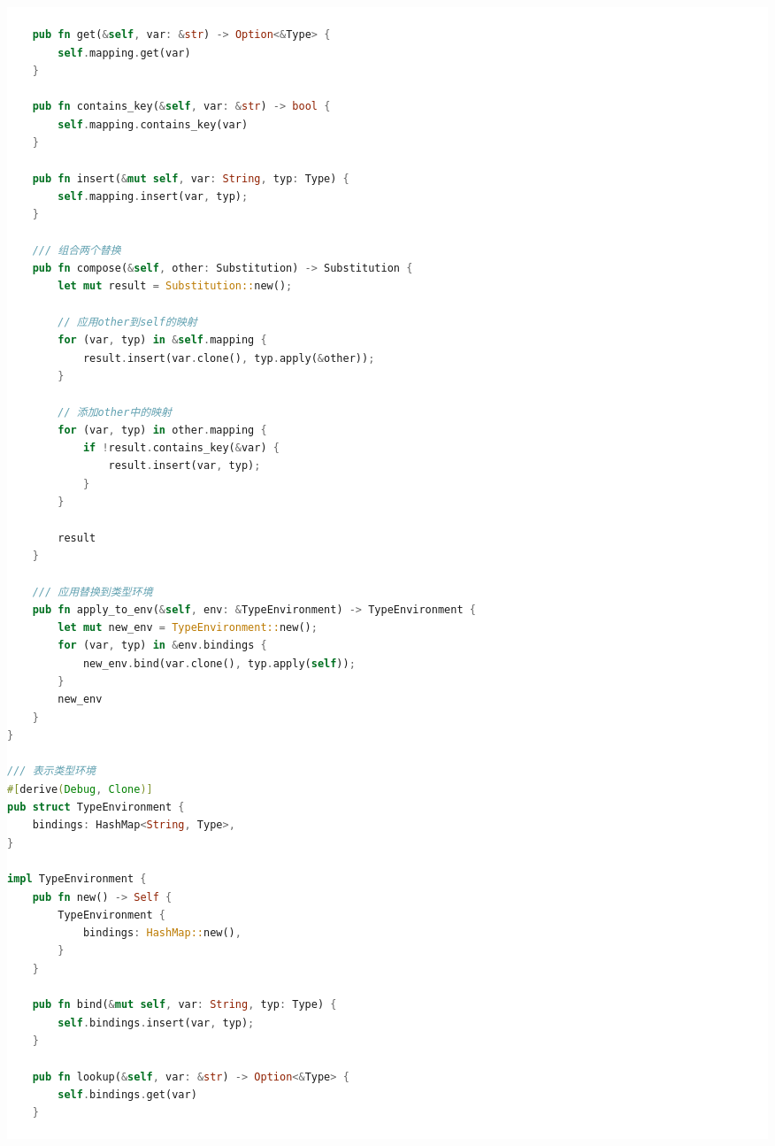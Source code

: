 ```rust
    
    pub fn get(&self, var: &str) -> Option<&Type> {
        self.mapping.get(var)
    }
    
    pub fn contains_key(&self, var: &str) -> bool {
        self.mapping.contains_key(var)
    }
    
    pub fn insert(&mut self, var: String, typ: Type) {
        self.mapping.insert(var, typ);
    }
    
    /// 组合两个替换
    pub fn compose(&self, other: Substitution) -> Substitution {
        let mut result = Substitution::new();
        
        // 应用other到self的映射
        for (var, typ) in &self.mapping {
            result.insert(var.clone(), typ.apply(&other));
        }
        
        // 添加other中的映射
        for (var, typ) in other.mapping {
            if !result.contains_key(&var) {
                result.insert(var, typ);
            }
        }
        
        result
    }
    
    /// 应用替换到类型环境
    pub fn apply_to_env(&self, env: &TypeEnvironment) -> TypeEnvironment {
        let mut new_env = TypeEnvironment::new();
        for (var, typ) in &env.bindings {
            new_env.bind(var.clone(), typ.apply(self));
        }
        new_env
    }
}

/// 表示类型环境
#[derive(Debug, Clone)]
pub struct TypeEnvironment {
    bindings: HashMap<String, Type>,
}

impl TypeEnvironment {
    pub fn new() -> Self {
        TypeEnvironment {
            bindings: HashMap::new(),
        }
    }
    
    pub fn bind(&mut self, var: String, typ: Type) {
        self.bindings.insert(var, typ);
    }
    
    pub fn lookup(&self, var: &str) -> Option<&Type> {
        self.bindings.get(var)
    }
    
```